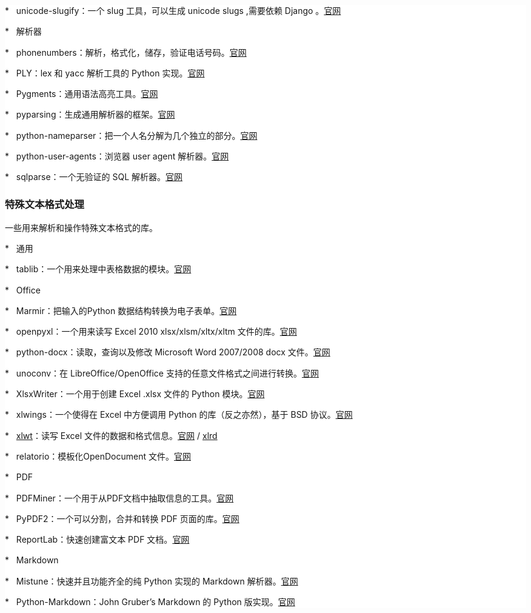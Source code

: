 *   unicode-slugify：一个 slug 工具，可以生成 unicode slugs ,需要依赖 Django 。[官网](https://github.com/mozilla/unicode-slugify)

*   解析器

*   phonenumbers：解析，格式化，储存，验证电话号码。[官网](https://github.com/daviddrysdale/python-phonenumbers)

*   PLY：lex 和 yacc 解析工具的 Python 实现。[官网](http://www.dabeaz.com/ply/)

*   Pygments：通用语法高亮工具。[官网](http://pygments.org/)

*   pyparsing：生成通用解析器的框架。[官网](http://pyparsing.wikispaces.com/)

*   python-nameparser：把一个人名分解为几个独立的部分。[官网](https://github.com/derek73/python-nameparser)

*   python-user-agents：浏览器 user agent 解析器。[官网](https://github.com/selwin/python-user-agents)

*   sqlparse：一个无验证的 SQL 解析器。[官网](https://sqlparse.readthedocs.org/en/latest/)

### 特殊文本格式处理

一些用来解析和操作特殊文本格式的库。

*   通用

*   tablib：一个用来处理中表格数据的模块。[官网](https://github.com/kennethreitz/tablib)

*   Office

*   Marmir：把输入的Python 数据结构转换为电子表单。[官网](https://github.com/brianray/mm)

*   openpyxl：一个用来读写 Excel 2010 xlsx/xlsm/xltx/xltm 文件的库。[官网](https://openpyxl.readthedocs.org/en/latest/)

*   python-docx：读取，查询以及修改 Microsoft Word 2007/2008 docx 文件。[官网](https://github.com/python-openxml/python-docx)

*   unoconv：在 LibreOffice/OpenOffice 支持的任意文件格式之间进行转换。[官网](https://github.com/dagwieers/unoconv)

*   XlsxWriter：一个用于创建 Excel .xlsx 文件的 Python 模块。[官网](https://xlsxwriter.readthedocs.org/en/latest/)

*   xlwings：一个使得在 Excel 中方便调用 Python 的库（反之亦然），基于 BSD 协议。[官网](http://xlwings.org/)

*   [xlwt](http://hao.jobbole.com/xlwt/)：读写 Excel 文件的数据和格式信息。[官网](https://github.com/python-excel/xlwt) / [xlrd](https://github.com/python-excel/xlrd)

*   relatorio：模板化OpenDocument 文件。[官网](http://relatorio.tryton.org/)

*   PDF

*   PDFMiner：一个用于从PDF文档中抽取信息的工具。[官网](https://github.com/euske/pdfminer)

*   PyPDF2：一个可以分割，合并和转换 PDF 页面的库。[官网](https://github.com/mstamy2/PyPDF2)

*   ReportLab：快速创建富文本 PDF 文档。[官网](http://www.reportlab.com/opensource/)

*   Markdown

*   Mistune：快速并且功能齐全的纯 Python 实现的 Markdown 解析器。[官网](https://github.com/lepture/mistune)

*   Python-Markdown：John Gruber’s Markdown 的 Python 版实现。[官网](https://github.com/waylan/Python-Markdown)
